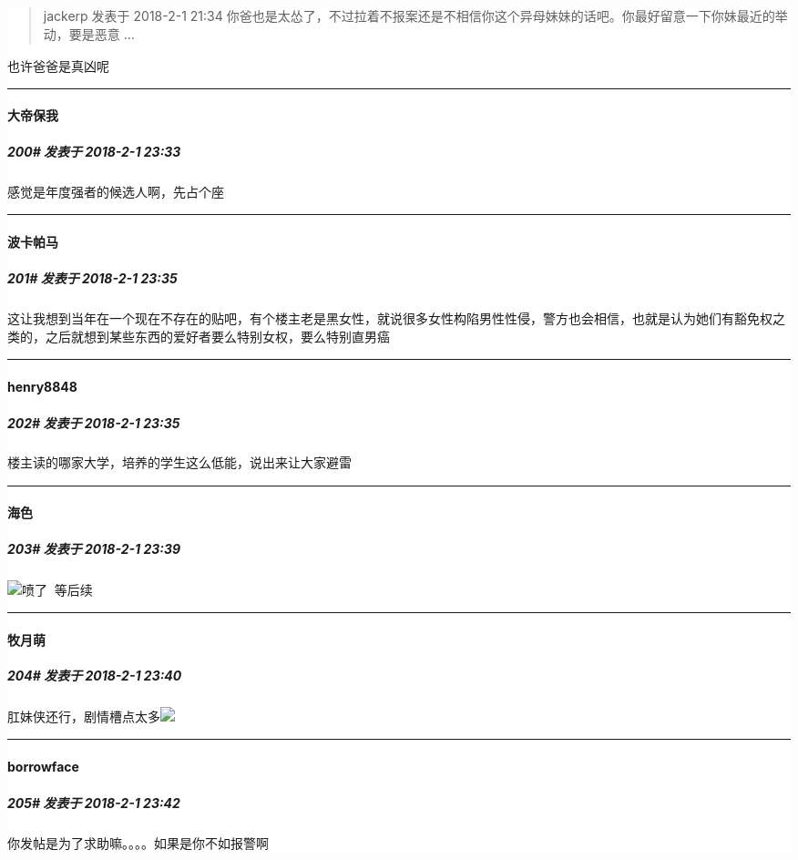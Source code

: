 <blockquote>jackerp 发表于 2018-2-1 21:34
你爸也是太怂了，不过拉着不报案还是不相信你这个异母妹妹的话吧。你最好留意一下你妹最近的举动，要是恶意 ...</blockquote>
也许爸爸是真凶呢


-----

####  大帝保我  
##### 200#       发表于 2018-2-1 23:33


感觉是年度强者的候选人啊，先占个座


-----

####  波卡帕马  
##### 201#       发表于 2018-2-1 23:35


这让我想到当年在一个现在不存在的贴吧，有个楼主老是黑女性，就说很多女性构陷男性性侵，警方也会相信，也就是认为她们有豁免权之类的，之后就想到某些东西的爱好者要么特别女权，要么特别直男癌


-----

####  henry8848  
##### 202#       发表于 2018-2-1 23:35


楼主读的哪家大学，培养的学生这么低能，说出来让大家避雷


-----

####  海色  
##### 203#       发表于 2018-2-1 23:39


<img src="https://static.saraba1st.com/image/smiley/face2017/001.png" referrerpolicy="no-referrer">喷了  等后续


-----

####  牧月萌  
##### 204#       发表于 2018-2-1 23:40


肛妹侠还行，剧情槽点太多<img src="https://static.saraba1st.com/image/smiley/face2017/003.png" referrerpolicy="no-referrer">


-----

####  borrowface  
##### 205#       发表于 2018-2-1 23:42


你发帖是为了求助嘛。。。。如果是你不如报警啊
